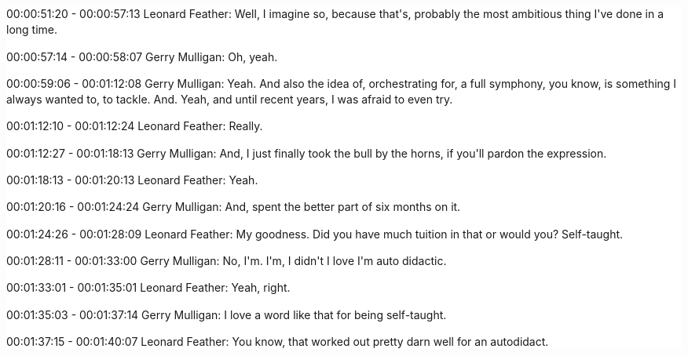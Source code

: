 
00:00:51:20 - 00:00:57:13
Leonard Feather:
Well, I imagine so, because that's, probably the most ambitious thing I've done in a long time.


00:00:57:14 - 00:00:58:07
Gerry Mulligan:
Oh, yeah.


00:00:59:06 - 00:01:12:08
Gerry Mulligan:
Yeah. And also the idea of, orchestrating for, a full symphony, you know, is something I always wanted to, to tackle. And. Yeah, and until recent years, I was afraid to even try.


00:01:12:10 - 00:01:12:24
Leonard Feather:
Really.


00:01:12:27 - 00:01:18:13
Gerry Mulligan:
And, I just finally took the bull by the horns, if you'll pardon the expression.


00:01:18:13 - 00:01:20:13
Leonard Feather:
Yeah.


00:01:20:16 - 00:01:24:24
Gerry Mulligan:
And, spent the better part of six months on it.


00:01:24:26 - 00:01:28:09
Leonard Feather:
My goodness. Did you have much tuition in that or would you? Self-taught.


00:01:28:11 - 00:01:33:00
Gerry Mulligan:
No, I'm. I'm, I didn't I love I'm auto didactic.


00:01:33:01 - 00:01:35:01
Leonard Feather:
Yeah, right.


00:01:35:03 - 00:01:37:14
Gerry Mulligan:
I love a word like that for being self-taught.


00:01:37:15 - 00:01:40:07
Leonard Feather:
You know, that worked out pretty darn well for an autodidact.

